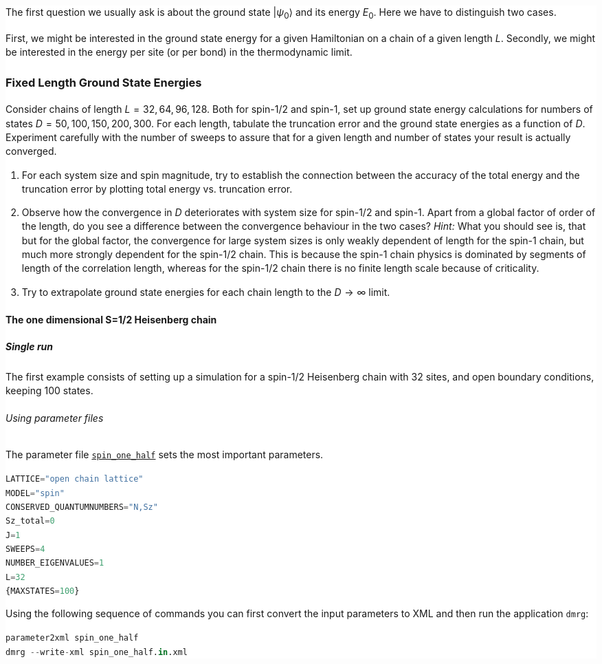 The first question we usually ask is about the ground state $| \psi_0 \rangle$ and its energy $E_0$. Here we have to distinguish two cases.

First, we might be interested in the ground state energy for a given Hamiltonian on a chain of a given length $L$. Secondly, we might be interested in the energy per site (or per bond) in the thermodynamic limit.

### Fixed Length Ground State Energies

Consider chains of length $L=32,64,96,128$. Both for spin-1/2 and spin-1, set up ground state energy calculations for numbers of states $D=50,100,150,200,300$. For each length, tabulate the truncation error and the ground state energies as a function of $D$. Experiment carefully with the number of sweeps to assure that for a given length and number of states your result is actually converged.

1. For each system size and spin magnitude, try to establish the connection between the accuracy of the total energy and the truncation error by plotting total energy vs. truncation error.

2. Observe how the convergence in $D$ deteriorates with system size for spin-1/2 and spin-1. Apart from a global factor of order of the length, do you see a difference between the convergence behaviour in the two cases? *Hint:* What you should see is, that but for the global factor, the convergence for large system sizes is only weakly dependent of length for the spin-1 chain, but much more strongly dependent for the spin-1/2 chain. This is because the spin-1 chain physics is dominated by segments of length of the correlation length, whereas for the spin-1/2 chain there is no finite length scale because of criticality.

3. Try to extrapolate ground state energies for each chain length to the $D\rightarrow\infty$ limit.

#### The one dimensional S=1/2 Heisenberg chain

##### Single run

The first example consists of setting up a simulation for a spin-1/2 Heisenberg chain with 32 sites, and open boundary conditions, keeping 100 states.

###### Using parameter files

The parameter file [`spin_one_half`](https://github.com/ALPSim/ALPS/blob/bd842d1899feacd3d50392217f5239183d11a817/tutorials/dmrg-01-dmrg/spin_one_half) sets the most important parameters.

```python
LATTICE="open chain lattice"
MODEL="spin" 
CONSERVED_QUANTUMNUMBERS="N,Sz" 
Sz_total=0
J=1
SWEEPS=4
NUMBER_EIGENVALUES=1
L=32 
{MAXSTATES=100}
```

Using the following sequence of commands you can first convert the input parameters to XML and then run the application `dmrg`:

```python
parameter2xml spin_one_half
dmrg --write-xml spin_one_half.in.xml
```
